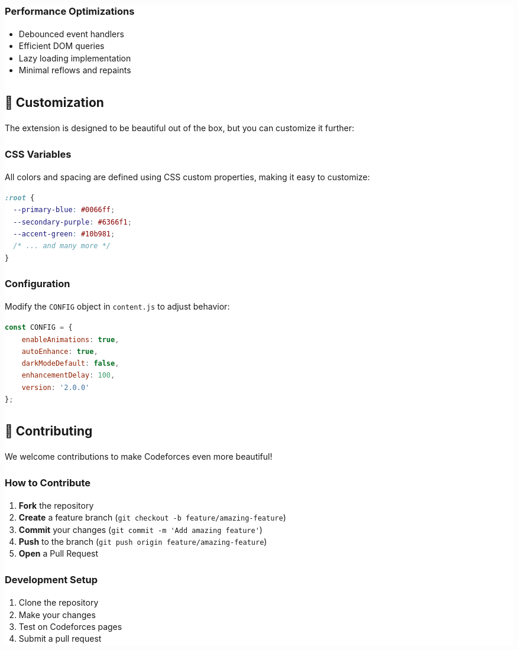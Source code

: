 ### Performance Optimizations
- Debounced event handlers
- Efficient DOM queries
- Lazy loading implementation
- Minimal reflows and repaints

## 🔧 Customization

The extension is designed to be beautiful out of the box, but you can customize it further:

### CSS Variables
All colors and spacing are defined using CSS custom properties, making it easy to customize:

```css
:root {
  --primary-blue: #0066ff;
  --secondary-purple: #6366f1;
  --accent-green: #10b981;
  /* ... and many more */
}
```

### Configuration
Modify the `CONFIG` object in `content.js` to adjust behavior:

```javascript
const CONFIG = {
    enableAnimations: true,
    autoEnhance: true,
    darkModeDefault: false,
    enhancementDelay: 100,
    version: '2.0.0'
};
```

## 🤝 Contributing

We welcome contributions to make Codeforces even more beautiful!

### How to Contribute
1. **Fork** the repository
2. **Create** a feature branch (`git checkout -b feature/amazing-feature`)
3. **Commit** your changes (`git commit -m 'Add amazing feature'`)
4. **Push** to the branch (`git push origin feature/amazing-feature`)
5. **Open** a Pull Request

### Development Setup
1. Clone the repository
2. Make your changes
3. Test on Codeforces pages
4. Submit a pull request
